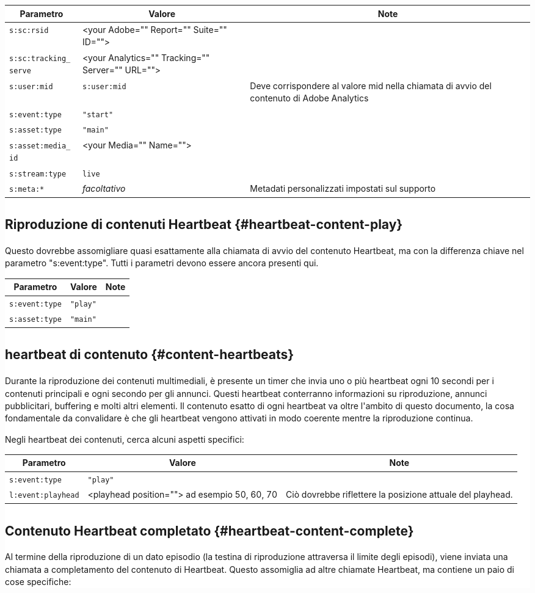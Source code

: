 | Parametro | Valore | Note |
|---|---|---|
| `s:sc:rsid` | &lt;your Adobe=&quot;&quot; Report=&quot;&quot; Suite=&quot;&quot; ID=&quot;&quot;> |  |
| `s:sc:tracking_serve` | &lt;your Analytics=&quot;&quot; Tracking=&quot;&quot; Server=&quot;&quot; URL=&quot;&quot;> |  |
| `s:user:mid` | `s:user:mid` | Deve corrispondere al valore mid nella chiamata di avvio del contenuto di Adobe Analytics |
| `s:event:type` | `"start"` |  |
| `s:asset:type` | `"main"` |  |
| `s:asset:media_id` | &lt;your Media=&quot;&quot; Name=&quot;&quot;> |  |
| `s:stream:type` | `live` |  |
| `s:meta:*` | *facoltativo* | Metadati personalizzati impostati sul supporto |

## Riproduzione di contenuti Heartbeat {#heartbeat-content-play}

Questo dovrebbe assomigliare quasi esattamente alla chiamata di avvio del contenuto Heartbeat, ma con la differenza chiave nel parametro &quot;s:event:type&quot;. Tutti i parametri devono essere ancora presenti qui.

| Parametro | Valore | Note |
|---|---|---|
| `s:event:type` | `"play"` |  |
| `s:asset:type` | `"main"` |  |

## heartbeat di contenuto {#content-heartbeats}

Durante la riproduzione dei contenuti multimediali, è presente un timer che invia uno o più heartbeat ogni 10 secondi per i contenuti principali e ogni secondo per gli annunci. Questi heartbeat conterranno informazioni su riproduzione, annunci pubblicitari, buffering e molti altri elementi. Il contenuto esatto di ogni heartbeat va oltre l&#39;ambito di questo documento, la cosa fondamentale da convalidare è che gli heartbeat vengono attivati in modo coerente mentre la riproduzione continua.

Negli heartbeat dei contenuti, cerca alcuni aspetti specifici:

| Parametro | Valore | Note |
|---|---|---|
| `s:event:type` | `"play"` |  |
| `l:event:playhead` | &lt;playhead position=&quot;&quot;> ad esempio 50, 60, 70 | Ciò dovrebbe riflettere la posizione attuale del playhead. |

## Contenuto Heartbeat completato {#heartbeat-content-complete}

Al termine della riproduzione di un dato episodio (la testina di riproduzione attraversa il limite degli episodi), viene inviata una chiamata a completamento del contenuto di Heartbeat. Questo assomiglia ad altre chiamate Heartbeat, ma contiene un paio di cose specifiche:
